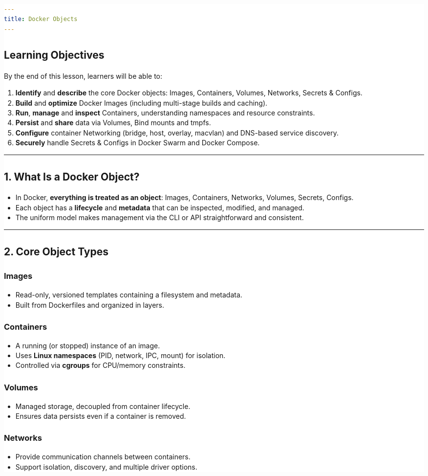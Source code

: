 ```yaml
---
title: Docker Objects
---
```

## Learning Objectives

By the end of this lesson, learners will be able to:

1. **Identify** and **describe** the core Docker objects: Images, Containers, Volumes, Networks, Secrets & Configs.  
2. **Build** and **optimize** Docker Images (including multi-stage builds and caching).  
3. **Run**, **manage** and **inspect** Containers, understanding namespaces and resource constraints.  
4. **Persist** and **share** data via Volumes, Bind mounts and tmpfs.  
5. **Configure** container Networking (bridge, host, overlay, macvlan) and DNS-based service discovery.  
6. **Securely** handle Secrets & Configs in Docker Swarm and Docker Compose.  

---

## 1. What Is a Docker Object?

- In Docker, **everything is treated as an object**: Images, Containers, Networks, Volumes, Secrets, Configs.  
- Each object has a **lifecycle** and **metadata** that can be inspected, modified, and managed.  
- The uniform model makes management via the CLI or API straightforward and consistent.  

---

## 2. Core Object Types

### **Images**

- Read-only, versioned templates containing a filesystem and metadata.  
- Built from Dockerfiles and organized in layers.  

### **Containers**

- A running (or stopped) instance of an image.  
- Uses **Linux namespaces** (PID, network, IPC, mount) for isolation.  
- Controlled via **cgroups** for CPU/memory constraints.  

### **Volumes**

- Managed storage, decoupled from container lifecycle.  
- Ensures data persists even if a container is removed.  

### **Networks**

- Provide communication channels between containers.  
- Support isolation, discovery, and multiple driver options.  
